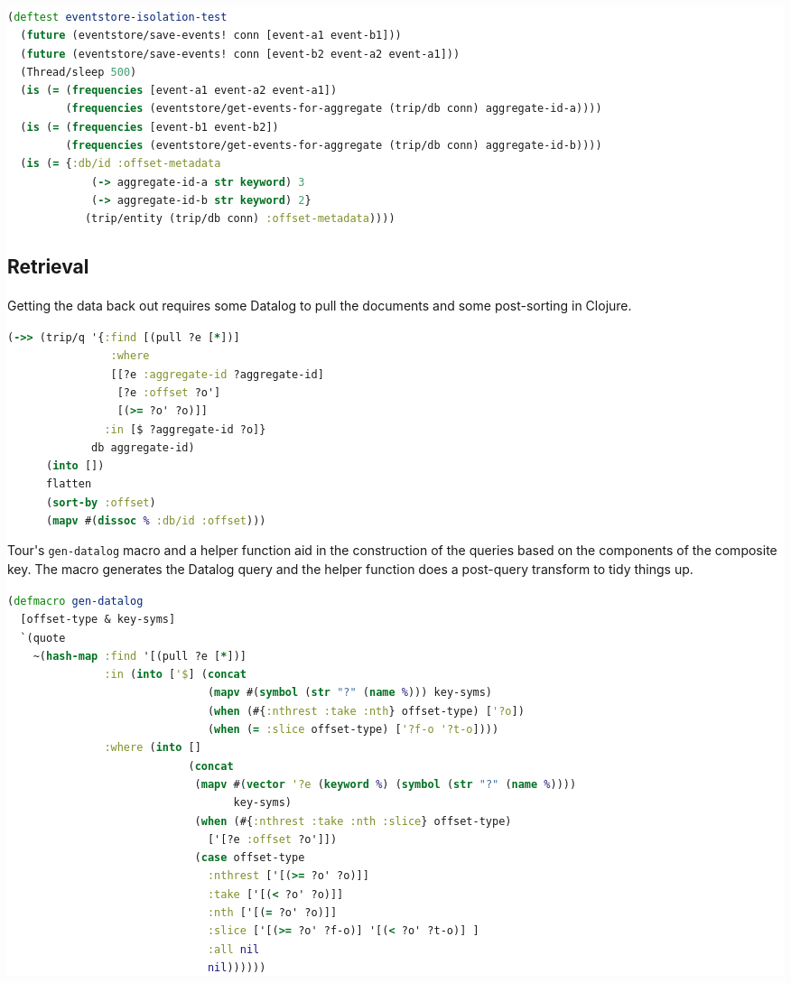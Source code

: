 ```clojure
(deftest eventstore-isolation-test
  (future (eventstore/save-events! conn [event-a1 event-b1]))
  (future (eventstore/save-events! conn [event-b2 event-a2 event-a1]))
  (Thread/sleep 500)
  (is (= (frequencies [event-a1 event-a2 event-a1])
         (frequencies (eventstore/get-events-for-aggregate (trip/db conn) aggregate-id-a))))
  (is (= (frequencies [event-b1 event-b2])
         (frequencies (eventstore/get-events-for-aggregate (trip/db conn) aggregate-id-b))))
  (is (= {:db/id :offset-metadata
             (-> aggregate-id-a str keyword) 3
             (-> aggregate-id-b str keyword) 2}
            (trip/entity (trip/db conn) :offset-metadata))))
```

## Retrieval 

Getting the data back out requires some Datalog to pull the documents and some post-sorting in Clojure.

```clojure
(->> (trip/q '{:find [(pull ?e [*])]
                :where
                [[?e :aggregate-id ?aggregate-id] 
                 [?e :offset ?o'] 
                 [(>= ?o' ?o)]]
               :in [$ ?aggregate-id ?o]}
             db aggregate-id)
      (into [])
      flatten
      (sort-by :offset)
      (mapv #(dissoc % :db/id :offset)))
```

Tour's `gen-datalog` macro and a helper function aid in the construction of the queries based on the components of the composite key.  The macro generates the Datalog query and the helper function does a post-query transform to tidy things up.

```clojure
(defmacro gen-datalog
  [offset-type & key-syms]
  `(quote
    ~(hash-map :find '[(pull ?e [*])]
               :in (into ['$] (concat
                               (mapv #(symbol (str "?" (name %))) key-syms)
                               (when (#{:nthrest :take :nth} offset-type) ['?o])
                               (when (= :slice offset-type) ['?f-o '?t-o])))
               :where (into []
                            (concat
                             (mapv #(vector '?e (keyword %) (symbol (str "?" (name %))))
                                   key-syms)
                             (when (#{:nthrest :take :nth :slice} offset-type)
                               ['[?e :offset ?o']])
                             (case offset-type
                               :nthrest ['[(>= ?o' ?o)]]
                               :take ['[(< ?o' ?o)]]
                               :nth ['[(= ?o' ?o)]]
                               :slice ['[(>= ?o' ?f-o)] '[(< ?o' ?t-o)] ]
                               :all nil
                               nil))))))
```
